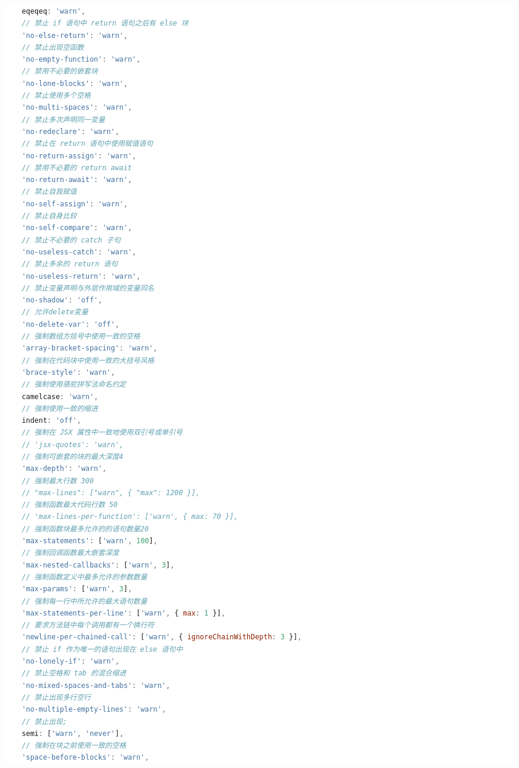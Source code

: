```js
    eqeqeq: 'warn',
    // 禁止 if 语句中 return 语句之后有 else 块
    'no-else-return': 'warn',
    // 禁止出现空函数
    'no-empty-function': 'warn',
    // 禁用不必要的嵌套块
    'no-lone-blocks': 'warn',
    // 禁止使用多个空格
    'no-multi-spaces': 'warn',
    // 禁止多次声明同一变量
    'no-redeclare': 'warn',
    // 禁止在 return 语句中使用赋值语句
    'no-return-assign': 'warn',
    // 禁用不必要的 return await
    'no-return-await': 'warn',
    // 禁止自我赋值
    'no-self-assign': 'warn',
    // 禁止自身比较
    'no-self-compare': 'warn',
    // 禁止不必要的 catch 子句
    'no-useless-catch': 'warn',
    // 禁止多余的 return 语句
    'no-useless-return': 'warn',
    // 禁止变量声明与外层作用域的变量同名
    'no-shadow': 'off',
    // 允许delete变量
    'no-delete-var': 'off',
    // 强制数组方括号中使用一致的空格
    'array-bracket-spacing': 'warn',
    // 强制在代码块中使用一致的大括号风格
    'brace-style': 'warn',
    // 强制使用骆驼拼写法命名约定
    camelcase: 'warn',
    // 强制使用一致的缩进
    indent: 'off',
    // 强制在 JSX 属性中一致地使用双引号或单引号
    // 'jsx-quotes': 'warn',
    // 强制可嵌套的块的最大深度4
    'max-depth': 'warn',
    // 强制最大行数 300
    // "max-lines": ["warn", { "max": 1200 }],
    // 强制函数最大代码行数 50
    // 'max-lines-per-function': ['warn', { max: 70 }],
    // 强制函数块最多允许的的语句数量20
    'max-statements': ['warn', 100],
    // 强制回调函数最大嵌套深度
    'max-nested-callbacks': ['warn', 3],
    // 强制函数定义中最多允许的参数数量
    'max-params': ['warn', 3],
    // 强制每一行中所允许的最大语句数量
    'max-statements-per-line': ['warn', { max: 1 }],
    // 要求方法链中每个调用都有一个换行符
    'newline-per-chained-call': ['warn', { ignoreChainWithDepth: 3 }],
    // 禁止 if 作为唯一的语句出现在 else 语句中
    'no-lonely-if': 'warn',
    // 禁止空格和 tab 的混合缩进
    'no-mixed-spaces-and-tabs': 'warn',
    // 禁止出现多行空行
    'no-multiple-empty-lines': 'warn',
    // 禁止出现;
    semi: ['warn', 'never'],
    // 强制在块之前使用一致的空格
    'space-before-blocks': 'warn',
```